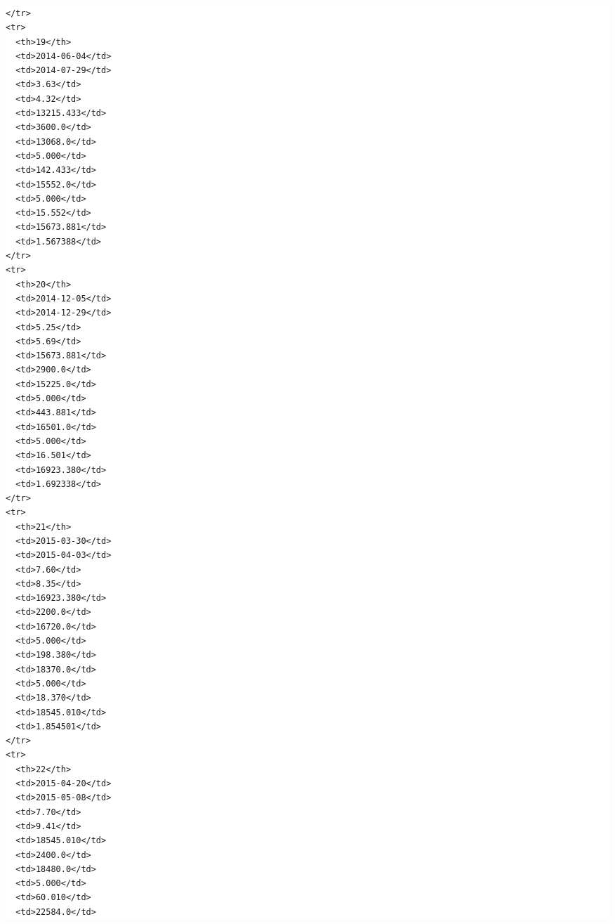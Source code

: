     </tr>
    <tr>
      <th>19</th>
      <td>2014-06-04</td>
      <td>2014-07-29</td>
      <td>3.63</td>
      <td>4.32</td>
      <td>13215.433</td>
      <td>3600.0</td>
      <td>13068.0</td>
      <td>5.000</td>
      <td>142.433</td>
      <td>15552.0</td>
      <td>5.000</td>
      <td>15.552</td>
      <td>15673.881</td>
      <td>1.567388</td>
    </tr>
    <tr>
      <th>20</th>
      <td>2014-12-05</td>
      <td>2014-12-29</td>
      <td>5.25</td>
      <td>5.69</td>
      <td>15673.881</td>
      <td>2900.0</td>
      <td>15225.0</td>
      <td>5.000</td>
      <td>443.881</td>
      <td>16501.0</td>
      <td>5.000</td>
      <td>16.501</td>
      <td>16923.380</td>
      <td>1.692338</td>
    </tr>
    <tr>
      <th>21</th>
      <td>2015-03-30</td>
      <td>2015-04-03</td>
      <td>7.60</td>
      <td>8.35</td>
      <td>16923.380</td>
      <td>2200.0</td>
      <td>16720.0</td>
      <td>5.000</td>
      <td>198.380</td>
      <td>18370.0</td>
      <td>5.000</td>
      <td>18.370</td>
      <td>18545.010</td>
      <td>1.854501</td>
    </tr>
    <tr>
      <th>22</th>
      <td>2015-04-20</td>
      <td>2015-05-08</td>
      <td>7.70</td>
      <td>9.41</td>
      <td>18545.010</td>
      <td>2400.0</td>
      <td>18480.0</td>
      <td>5.000</td>
      <td>60.010</td>
      <td>22584.0</td>